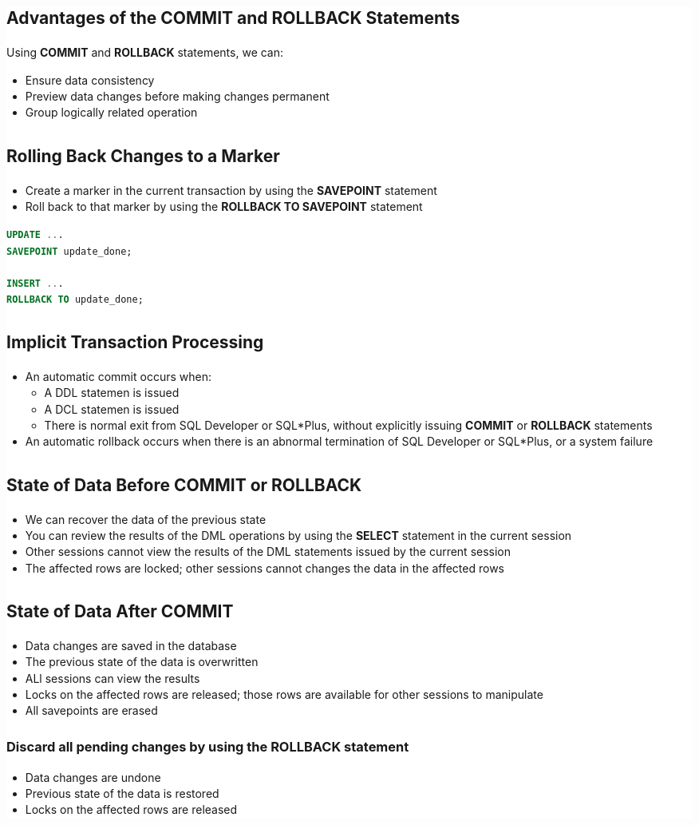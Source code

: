 
## Advantages of the COMMIT and ROLLBACK Statements
Using **COMMIT** and **ROLLBACK** statements, we can:
* Ensure data consistency
* Preview data changes before making changes permanent
* Group logically related operation

## Rolling Back Changes to a Marker
* Create a marker in the current transaction by using the **SAVEPOINT** statement
* Roll back to that marker by using the **ROLLBACK TO SAVEPOINT** statement

```sql
UPDATE ...
SAVEPOINT update_done;

INSERT ...
ROLLBACK TO update_done;
```

## Implicit Transaction Processing
* An automatic commit occurs when:
    * A DDL statemen is issued
    * A DCL statemen is issued
    * There is normal exit from SQL Developer or SQL*Plus, without explicitly issuing **COMMIT** or **ROLLBACK** statements
* An automatic rollback occurs when there is an abnormal termination of SQL Developer or SQL*Plus, or a system failure

## State of Data Before COMMIT or ROLLBACK
* We can recover the data of the previous state
* You can review the results of the DML operations by using the **SELECT** statement in the current session
* Other sessions cannot view the results of the DML statements issued by the current session
* The affected rows are locked; other sessions cannot changes the data in the affected rows

## State of Data After COMMIT
* Data changes are saved in the database
* The previous state of the data is overwritten
* ALl sessions can view the results
* Locks on the affected rows are released; those rows are available for other sessions to manipulate
* All savepoints are erased

### Discard all pending changes by using the ROLLBACK statement
* Data changes are undone
* Previous state of the data is restored
* Locks on the affected rows are released
